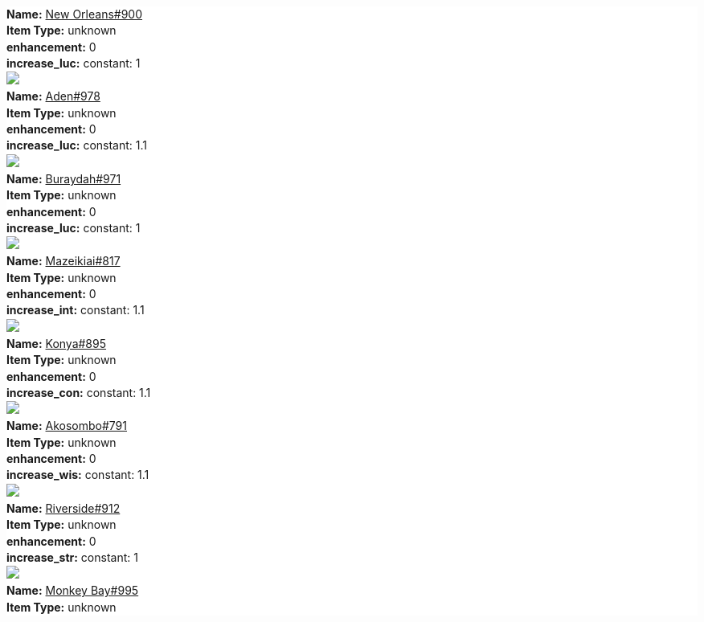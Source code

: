 <div><strong>Name:</strong> <a href="https://mintgarden.io/nfts/nft17d4pjzcswjk8qex4gl3y9p7qw5rh5t5mwdxtx93zjtplslfr0vhqr3tzk5">New Orleans#900</a></div>
<div><strong>Item Type:</strong> unknown</div>
<div><strong>enhancement:</strong> 0</div>
<div><strong>increase_luc:</strong> constant: 1</div>
</div>
<div class="item_thumbnail">
<a href="https://mintgarden.io/nfts/nft12ed64mzyq4kfkme0xcja2gprlny8plsheeap33x4sm6huju2v37qter2mn"><img loading="lazy" src="https://assets.mainnet.mintgarden.io/thumbnails/d3c641e45e78eedc930cffb1c83c0a1c413c3844beaf7f03daf0319cd9853c22.webp"></a>
<div><strong>Name:</strong> <a href="https://mintgarden.io/nfts/nft12ed64mzyq4kfkme0xcja2gprlny8plsheeap33x4sm6huju2v37qter2mn">Aden#978</a></div>
<div><strong>Item Type:</strong> unknown</div>
<div><strong>enhancement:</strong> 0</div>
<div><strong>increase_luc:</strong> constant: 1.1</div>
</div>
<div class="item_thumbnail">
<a href="https://mintgarden.io/nfts/nft1t37x3mtvxuzujxdtuwnpxlk8pjc6zphkg5cummvhzvdt0p443aksxshxjq"><img loading="lazy" src="https://assets.mainnet.mintgarden.io/thumbnails/6af30222c3f0a7a4b7fa2ff86db409d4d0670aa534e20ad2b43facfa0fe614b4.webp"></a>
<div><strong>Name:</strong> <a href="https://mintgarden.io/nfts/nft1t37x3mtvxuzujxdtuwnpxlk8pjc6zphkg5cummvhzvdt0p443aksxshxjq">Buraydah#971</a></div>
<div><strong>Item Type:</strong> unknown</div>
<div><strong>enhancement:</strong> 0</div>
<div><strong>increase_luc:</strong> constant: 1</div>
</div>
<div class="item_thumbnail">
<a href="https://mintgarden.io/nfts/nft19lmrawuqymc60p7qugkkldzct5ncl6xmcldzz8uez5p2y427a26svhel29"><img loading="lazy" src="https://assets.mainnet.mintgarden.io/thumbnails/4cff15f6c23e81eb3cf727bb4e7b5c515101282b55bbfc99019a2fcbf25c03fb.webp"></a>
<div><strong>Name:</strong> <a href="https://mintgarden.io/nfts/nft19lmrawuqymc60p7qugkkldzct5ncl6xmcldzz8uez5p2y427a26svhel29">Mazeikiai#817</a></div>
<div><strong>Item Type:</strong> unknown</div>
<div><strong>enhancement:</strong> 0</div>
<div><strong>increase_int:</strong> constant: 1.1</div>
</div>
<div class="item_thumbnail">
<a href="https://mintgarden.io/nfts/nft1muwl34wmecwlht9fexjjg396gcnxxxrx3ancxmzhwkz5tp6aewzq7ml3l3"><img loading="lazy" src="https://assets.mainnet.mintgarden.io/thumbnails/bf73c8e9be24c4cead7aa5ed0c30674045e68c64b05454483c5bf5233288b2ea.webp"></a>
<div><strong>Name:</strong> <a href="https://mintgarden.io/nfts/nft1muwl34wmecwlht9fexjjg396gcnxxxrx3ancxmzhwkz5tp6aewzq7ml3l3">Konya#895</a></div>
<div><strong>Item Type:</strong> unknown</div>
<div><strong>enhancement:</strong> 0</div>
<div><strong>increase_con:</strong> constant: 1.1</div>
</div>
<div class="item_thumbnail">
<a href="https://mintgarden.io/nfts/nft1smk3963xe4hzjyvphggk6yexp92h07anmpz7seh6l0uv5mf40yjqjmqnxf"><img loading="lazy" src="https://assets.mainnet.mintgarden.io/thumbnails/278af43703553f1072cd4edabde10335ccc730e613dd9b62d5c9d479807b16d7.webp"></a>
<div><strong>Name:</strong> <a href="https://mintgarden.io/nfts/nft1smk3963xe4hzjyvphggk6yexp92h07anmpz7seh6l0uv5mf40yjqjmqnxf">Akosombo#791</a></div>
<div><strong>Item Type:</strong> unknown</div>
<div><strong>enhancement:</strong> 0</div>
<div><strong>increase_wis:</strong> constant: 1.1</div>
</div>
<div class="item_thumbnail">
<a href="https://mintgarden.io/nfts/nft1q6h25dk490ke9qk64m0seesk0jxvg9q4lcj0qd3yw574zehehrpqq86qt0"><img loading="lazy" src="https://assets.mainnet.mintgarden.io/thumbnails/b104611151050f56a9442a73a5a6e29dddc9398bc8f28eded4ce348f46073571.webp"></a>
<div><strong>Name:</strong> <a href="https://mintgarden.io/nfts/nft1q6h25dk490ke9qk64m0seesk0jxvg9q4lcj0qd3yw574zehehrpqq86qt0">Riverside#912</a></div>
<div><strong>Item Type:</strong> unknown</div>
<div><strong>enhancement:</strong> 0</div>
<div><strong>increase_str:</strong> constant: 1</div>
</div>
<div class="item_thumbnail">
<a href="https://mintgarden.io/nfts/nft19zln0y424j9q452pqgz95hy4tvj4p57l2phtpxg65hehu00vmzrsmvhcdp"><img loading="lazy" src="https://assets.mainnet.mintgarden.io/thumbnails/e95faa87fee3df817c0e49affd91c913dc5bfe7eacf8694486ab4df729d99211.webp"></a>
<div><strong>Name:</strong> <a href="https://mintgarden.io/nfts/nft19zln0y424j9q452pqgz95hy4tvj4p57l2phtpxg65hehu00vmzrsmvhcdp">Monkey Bay#995</a></div>
<div><strong>Item Type:</strong> unknown</div>